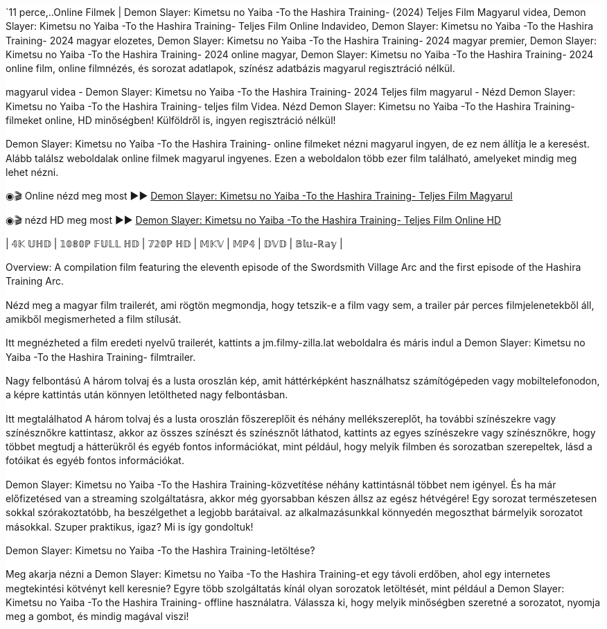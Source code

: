 
`11 perce,..Online Filmek | Demon Slayer: Kimetsu no Yaiba -To the Hashira Training- (2024) Teljes Film Magyarul videa, Demon Slayer: Kimetsu no Yaiba -To the Hashira Training- Teljes Film Online Indavideo, Demon Slayer: Kimetsu no Yaiba -To the Hashira Training- 2024 magyar elozetes, Demon Slayer: Kimetsu no Yaiba -To the Hashira Training- 2024 magyar premier, Demon Slayer: Kimetsu no Yaiba -To the Hashira Training- 2024 online magyar, Demon Slayer: Kimetsu no Yaiba -To the Hashira Training- 2024 online film, online filmnézés, és sorozat adatlapok, színész adatbázis magyarul regisztráció nélkül.

magyarul videa - Demon Slayer: Kimetsu no Yaiba -To the Hashira Training- 2024 Teljes film magyarul - Nézd Demon Slayer: Kimetsu no Yaiba -To the Hashira Training- teljes film Videa. Nézd Demon Slayer: Kimetsu no Yaiba -To the Hashira Training- filmeket online, HD minőségben! Külföldről is, ingyen regisztráció nélkül!

Demon Slayer: Kimetsu no Yaiba -To the Hashira Training- online filmeket nézni magyarul ingyen, de ez nem állítja le a keresést. Alább találsz weboldalak online filmek magyarul ingyenes. Ezen a weboldalon több ezer film található, amelyeket mindig meg lehet nézni.

◉🎬 Online nézd meg most ►► [Demon Slayer: Kimetsu no Yaiba -To the Hashira Training- Teljes Film Magyarul](https://jm.filmy-zilla.lat/hu/movie/1216221)

◉🎬 nézd HD meg most ►► [Demon Slayer: Kimetsu no Yaiba -To the Hashira Training- Teljes Film Online HD](https://jm.filmy-zilla.lat/hu/movie/1216221)

| 𝟜𝕂 𝕌ℍ𝔻 | 𝟙𝟘𝟠𝟘ℙ 𝔽𝕌𝕃𝕃 ℍ𝔻 | 𝟟𝟚𝟘ℙ ℍ𝔻 | 𝕄𝕂𝕍 | 𝕄ℙ𝟜 | 𝔻𝕍𝔻 | 𝔹𝕝𝕦-ℝ𝕒𝕪 |

Overview: A compilation film featuring the eleventh episode of the Swordsmith Village Arc and the first episode of the Hashira Training Arc.

Nézd meg a magyar film trailerét, ami rögtön megmondja, hogy tetszik-e a film vagy sem, a trailer pár perces filmjelenetekből áll, amikből megismerheted a film stílusát.

Itt megnézheted a film eredeti nyelvű trailerét, kattints a jm.filmy-zilla.lat weboldalra és máris indul a Demon Slayer: Kimetsu no Yaiba -To the Hashira Training- filmtrailer.

Nagy felbontású A három tolvaj és a lusta oroszlán kép, amit háttérképként használhatsz számítógépeden vagy mobiltelefonodon, a képre kattintás után könnyen letöltheted nagy felbontásban.

Itt megtalálhatod A három tolvaj és a lusta oroszlán főszereplőit és néhány mellékszereplőt, ha további színészekre vagy színésznőkre kattintasz, akkor az összes színészt és színésznőt láthatod, kattints az egyes színészekre vagy színésznőkre, hogy többet megtudj a hátterükről és egyéb fontos információkat, mint például, hogy melyik filmben és sorozatban szerepeltek, lásd a fotóikat és egyéb fontos információkat.

Demon Slayer: Kimetsu no Yaiba -To the Hashira Training-közvetítése néhány kattintásnál többet nem igényel. És ha már előfizetésed van a streaming szolgáltatásra, akkor még gyorsabban készen állsz az egész hétvégére! Egy sorozat természetesen sokkal szórakoztatóbb, ha beszélgethet a legjobb barátaival. az alkalmazásunkkal könnyedén megoszthat bármelyik sorozatot másokkal. Szuper praktikus, igaz? Mi is így gondoltuk!

Demon Slayer: Kimetsu no Yaiba -To the Hashira Training-letöltése?

Meg akarja nézni a Demon Slayer: Kimetsu no Yaiba -To the Hashira Training-et egy távoli erdőben, ahol egy internetes megtekintési kötvényt kell keresnie? Egyre több szolgáltatás kínál olyan sorozatok letöltését, mint például a Demon Slayer: Kimetsu no Yaiba -To the Hashira Training- offline használatra. Válassza ki, hogy melyik minőségben szeretné a sorozatot, nyomja meg a gombot, és mindig magával viszi!
